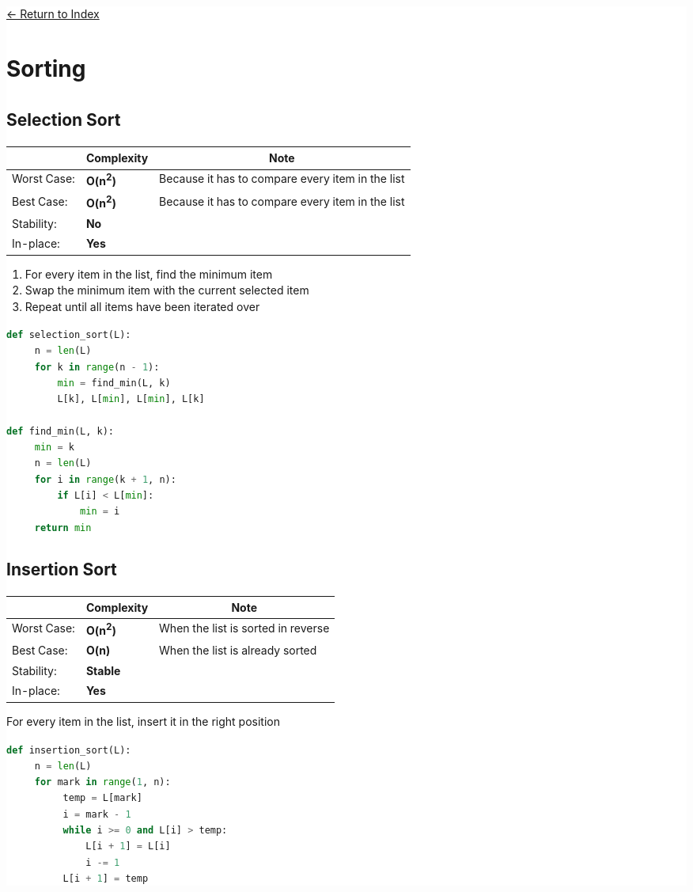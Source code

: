 [← Return to Index](/readme.md)

# Sorting

## Selection Sort
|             | Complexity              | Note |
|---          |---                      |---   |
| Worst Case: | **O(n<sup>2</sup>)**    | Because it has to compare every item in the list |
| Best Case:  | **O(n<sup>2</sup>)**    | Because it has to compare every item in the list
| Stability:  | **No**              |
| In-place:   | **Yes**

1. For every item in the list, find the minimum item
2. Swap the minimum item with the current selected item
3. Repeat until all items have been iterated over

```python
def selection_sort(L):
	 n = len(L)
	 for k in range(n - 1):
	 	 min = find_min(L, k)
	 	 L[k], L[min], L[min], L[k]
	 	 
def find_min(L, k):
	 min = k
	 n = len(L)
	 for i in range(k + 1, n):
	 	 if L[i] < L[min]:
	 	 	 min = i
	 return min
```

## Insertion Sort
|             | Complexity              | Note |  
|---          |---                      |---   |
| Worst Case: | **O(n<sup>2</sup>)**    | When the list is sorted in reverse |
| Best Case:  | **O(n)**                | When the list is already sorted |
| Stability:  | **Stable**              |
| In-place:   | **Yes**

For every item in the list, insert it in the right position

```python
def insertion_sort(L):
	 n = len(L)
	 for mark in range(1, n):
	 	  temp = L[mark]
	 	  i = mark - 1
	 	  while i >= 0 and L[i] > temp:
	 	  	  L[i + 1] = L[i]
	 	  	  i -= 1
	 	  L[i + 1] = temp
```
